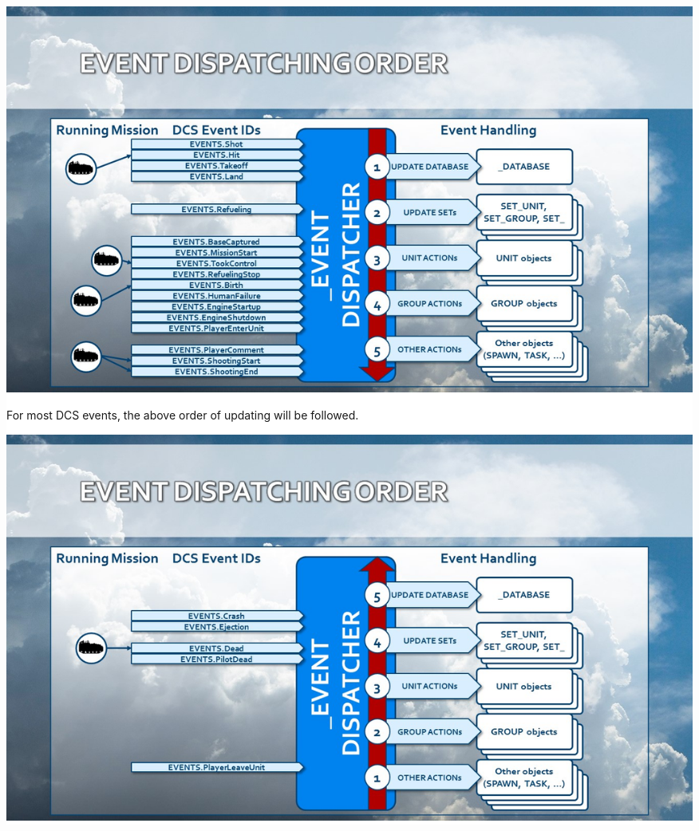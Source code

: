 ![Objects](/includes/Pictures/EVENT/Dia6.JPG)

For most DCS events, the above order of updating will be followed.

![Objects](/includes/Pictures/EVENT/Dia7.JPG)
